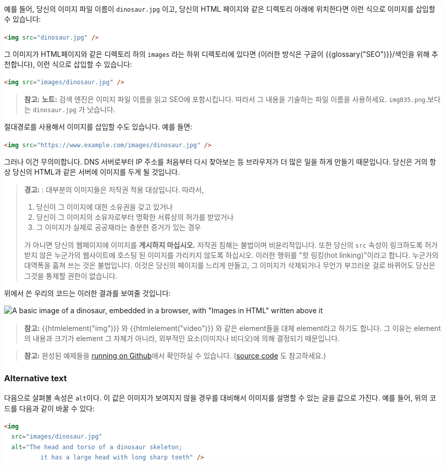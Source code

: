 예를 들어, 당신의 이미지 파일 이름이 `dinosaur.jpg` 이고, 당신의 HTML 페이지와 같은 디렉토리 아래에 위치한다면 이런 식으로 이미지를 삽입할 수 있습니다:

```html
<img src="dinosaur.jpg" />
```

그 이미지가 HTML페이지와 같은 디렉토리 하의 `images` 라는 하위 디렉토리에 있다면 (이러한 방식은 구글이 {{glossary("SEO")}}/색인을 위해 추천합니다), 이런 식으로 삽입할 수 있습니다:

```html
<img src="images/dinosaur.jpg" />
```

> **참고:** **노트:** 검색 엔진은 이미지 파일 이름을 읽고 SEO에 포함시킵니다. 따라서 그 내용을 기술하는 파일 이름을 사용하세요. `img835.png`.보다는 `dinosaur.jpg` 가 낫습니다.

절대경로를 사용해서 이미지를 삽입할 수도 있습니다. 예를 들면:

```html
<img src="https://www.example.com/images/dinosaur.jpg" />
```

그러나 이건 무의미합니다. DNS 서버로부터 IP 주소를 처음부터 다시 찾아보는 등 브라우저가 더 많은 일을 하게 만들기 때문입니다. 당신은 거의 항상 당신의 HTML과 같은 서버에 이미지를 두게 될 것입니다.

> **경고:** : 대부분의 이미지들은 저작권 적용 대상입니다. 따라서,
>
> 1. 당신이 그 이미지에 대한 소유권을 갖고 있거나
> 2. 당신이 그 이미지의 소유자로부터 명확한 서류상의 허가를 받았거나
> 3. 그 이미지가 실제로 공공재라는 충분한 증거가 있는 경우
>
> 가 아니면 당신의 웹페이지에 이미지를 **게시하지 마십시오.**
> 저작권 침해는 불법이며 비윤리적입니다. 또한 당신의 `src` 속성이 링크하도록 허가받지 않은 누군가의 웹사이트에 호스팅 된 이미지를 가리키지 않도록 하십시오. 이러한 행위를 "핫 링킹(hot linking)"이라고 합니다. 누군가의 대역폭을 훔쳐 쓰는 것은 불법입니다. 이것은 당신의 페이지를 느리게 만들고, 그 이미지가 삭제되거나 무언가 부끄러운 걸로 바뀌어도 당신은 그것을 통제할 권한이 없습니다.

위에서 쓴 우리의 코드는 이러한 결과를 보여줄 것입니다:

![A basic image of a dinosaur, embedded in a browser, with "Images in HTML" written above it](basic-image.png)

> **참고:** {{htmlelement("img")}} 와 {{htmlelement("video")}} 와 같은 element들을 대체 element라고 하기도 합니다. 그 이유는 element의 내용과 크기가 element 그 자체가 아니라, 외부적인 요소(이미지나 비디오)에 의해 결정되기 때문입니다.

> **참고:** 완성된 예제들을 [running on Github](https://mdn.github.io/learning-area/html/multimedia-and-embedding/images-in-html/index.html)에서 확인하실 수 있습니다. ([source code](https://github.com/mdn/learning-area/blob/master/html/multimedia-and-embedding/images-in-html/index.html) 도 참고하세요.)

### Alternative text

다음으로 살펴볼 속성은 `alt`이다. 이 값은 이미지가 보여지지 않을 경우를 대비해서 이미지를 설명할 수 있는 글을 값으로 가진다. 예를 들어, 위의 코드를 다음과 같이 바꿀 수 있다:

```html
<img
  src="images/dinosaur.jpg"
  alt="The head and torso of a dinosaur skeleton;
          it has a large head with long sharp teeth" />
```
